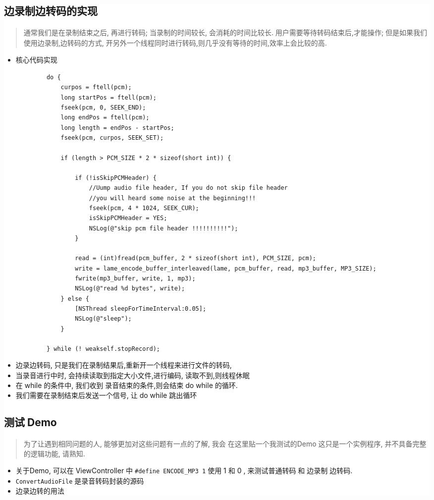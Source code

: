## 边录制边转码的实现

> 通常我们是在录制结束之后, 再进行转码; 当录制的时间较长, 会消耗的时间比较长. 用户需要等待转码结束后,才能操作; 但是如果我们使用边录制,边转码的方式, 开另外一个线程同时进行转码,则几乎没有等待的时间,效率上会比较的高.
    
    
* 核心代码实现
    
```
            do {
                curpos = ftell(pcm);
                long startPos = ftell(pcm);
                fseek(pcm, 0, SEEK_END);
                long endPos = ftell(pcm);
                long length = endPos - startPos;
                fseek(pcm, curpos, SEEK_SET);
                
                if (length > PCM_SIZE * 2 * sizeof(short int)) {
                    
                    if (!isSkipPCMHeader) {
                        //Uump audio file header, If you do not skip file header
                        //you will heard some noise at the beginning!!!
                        fseek(pcm, 4 * 1024, SEEK_CUR);
                        isSkipPCMHeader = YES;
                        NSLog(@"skip pcm file header !!!!!!!!!!");
                    }
                    
                    read = (int)fread(pcm_buffer, 2 * sizeof(short int), PCM_SIZE, pcm);
                    write = lame_encode_buffer_interleaved(lame, pcm_buffer, read, mp3_buffer, MP3_SIZE);
                    fwrite(mp3_buffer, write, 1, mp3);
                    NSLog(@"read %d bytes", write);
                } else {
                    [NSThread sleepForTimeInterval:0.05];
                    NSLog(@"sleep");
                }
                
            } while (! weakself.stopRecord);
```

* 边录边转码, 只是我们在录制结果后,重新开一个线程来进行文件的转码, 
* 当录音进行中时, 会持续读取到指定大小文件,进行编码, 读取不到,则线程休眠
* 在 while 的条件中, 我们收到 录音结束的条件,则会结束 do while 的循环.
* 我们需要在录制结束后发送一个信号, 让 do while 跳出循环

## 测试 Demo
    
> 为了让遇到相同问题的人, 能够更加对这些问题有一点的了解, 我会 在这里贴一个我测试的Demo 这只是一个实例程序, 并不具备完整的逻辑功能, 请熟知.

- 关于Demo, 可以在 ViewController 中 `#define ENCODE_MP3 1` 使用 1 和 0 , 来测试普通转码 和 边录制 边转码.
- `ConvertAudioFile` 是录音转码封装的源码 
- 边录边转的用法 
